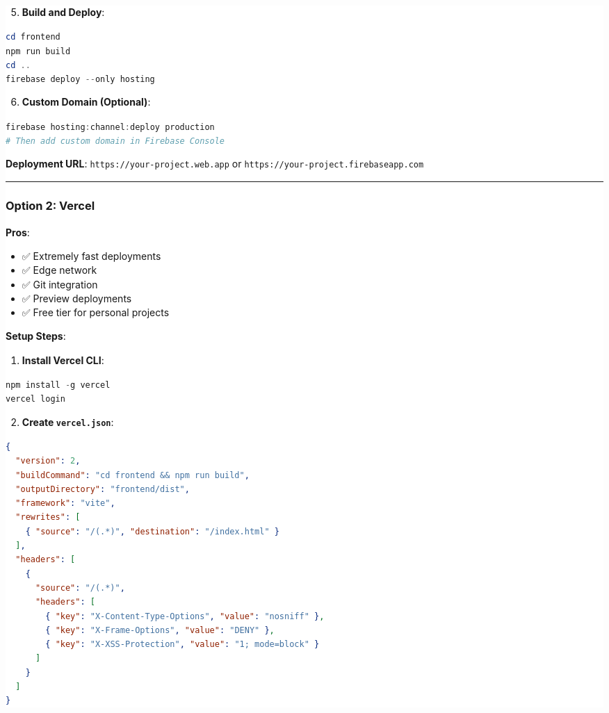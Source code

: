 5. **Build and Deploy**:
```powershell
cd frontend
npm run build
cd ..
firebase deploy --only hosting
```

6. **Custom Domain (Optional)**:
```powershell
firebase hosting:channel:deploy production
# Then add custom domain in Firebase Console
```

**Deployment URL**: `https://your-project.web.app` or `https://your-project.firebaseapp.com`

---

### Option 2: Vercel

**Pros**:
- ✅ Extremely fast deployments
- ✅ Edge network
- ✅ Git integration
- ✅ Preview deployments
- ✅ Free tier for personal projects

**Setup Steps**:

1. **Install Vercel CLI**:
```powershell
npm install -g vercel
vercel login
```

2. **Create `vercel.json`**:
```json
{
  "version": 2,
  "buildCommand": "cd frontend && npm run build",
  "outputDirectory": "frontend/dist",
  "framework": "vite",
  "rewrites": [
    { "source": "/(.*)", "destination": "/index.html" }
  ],
  "headers": [
    {
      "source": "/(.*)",
      "headers": [
        { "key": "X-Content-Type-Options", "value": "nosniff" },
        { "key": "X-Frame-Options", "value": "DENY" },
        { "key": "X-XSS-Protection", "value": "1; mode=block" }
      ]
    }
  ]
}
```
